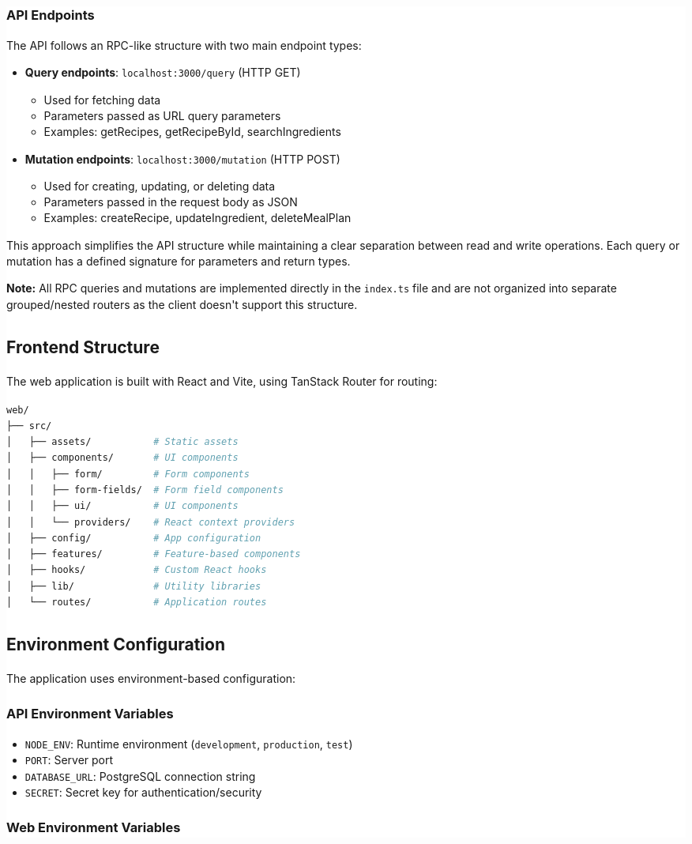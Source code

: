 ### API Endpoints

The API follows an RPC-like structure with two main endpoint types:

- **Query endpoints**: `localhost:3000/query` (HTTP GET)

  - Used for fetching data
  - Parameters passed as URL query parameters
  - Examples: getRecipes, getRecipeById, searchIngredients

- **Mutation endpoints**: `localhost:3000/mutation` (HTTP POST)
  - Used for creating, updating, or deleting data
  - Parameters passed in the request body as JSON
  - Examples: createRecipe, updateIngredient, deleteMealPlan

This approach simplifies the API structure while maintaining a clear separation between read and write operations. Each query or mutation has a defined signature for parameters and return types.

**Note:** All RPC queries and mutations are implemented directly in the `index.ts` file and are not organized into separate grouped/nested routers as the client doesn't support this structure.

## Frontend Structure

The web application is built with React and Vite, using TanStack Router for routing:

```sh
web/
├── src/
│   ├── assets/           # Static assets
│   ├── components/       # UI components
│   │   ├── form/         # Form components
│   │   ├── form-fields/  # Form field components
│   │   ├── ui/           # UI components
│   │   └── providers/    # React context providers
│   ├── config/           # App configuration
│   ├── features/         # Feature-based components
│   ├── hooks/            # Custom React hooks
│   ├── lib/              # Utility libraries
│   └── routes/           # Application routes
```

## Environment Configuration

The application uses environment-based configuration:

### API Environment Variables

- `NODE_ENV`: Runtime environment (`development`, `production`, `test`)
- `PORT`: Server port
- `DATABASE_URL`: PostgreSQL connection string
- `SECRET`: Secret key for authentication/security

### Web Environment Variables
